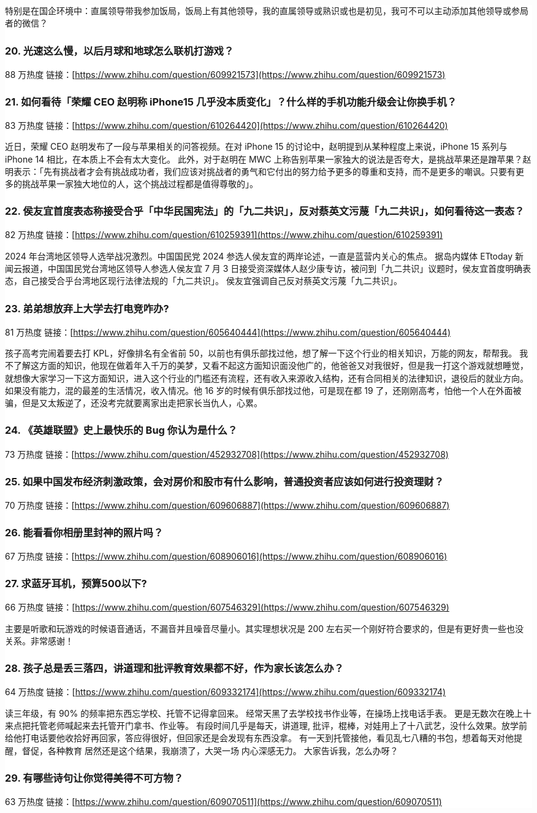特别是在国企环境中：直属领导带我参加饭局，饭局上有其他领导，我的直属领导或熟识或也是初见，我可不可以主动添加其他领导或参局者的微信？

### 20. 光速这么慢，以后月球和地球怎么联机打游戏？
88 万热度 链接：[https://www.zhihu.com/question/609921573](https://www.zhihu.com/question/609921573)



### 21. 如何看待「荣耀 CEO 赵明称 iPhone15 几乎没本质变化」？什么样的手机功能升级会让你换手机？
83 万热度 链接：[https://www.zhihu.com/question/610264420](https://www.zhihu.com/question/610264420)

近日，荣耀 CEO 赵明发布了一段与苹果相关的问答视频。在对 iPhone 15 的讨论中，赵明提到从某种程度上来说，iPhone 15 系列与 iPhone 14 相比，在本质上不会有太大变化。 此外，对于赵明在 MWC 上称告别苹果一家独大的说法是否夸大，是挑战苹果还是蹭苹果？赵明表示：「先有挑战者才会有挑战成功者，我们应该对挑战者的勇气和它付出的努力给予更多的尊重和支持，而不是更多的嘲讽。只要有更多的挑战苹果一家独大地位的人，这个挑战过程都是值得尊敬的」。

### 22. 侯友宜首度表态称接受合乎「中华民国宪法」的「九二共识」，反对蔡英文污蔑「九二共识」，如何看待这一表态？
82 万热度 链接：[https://www.zhihu.com/question/610259391](https://www.zhihu.com/question/610259391)

2024 年台湾地区领导人选举战况激烈。中国国民党 2024 参选人侯友宜的两岸论述，一直是蓝营内关心的焦点。 据岛内媒体 ETtoday 新闻云报道，中国国民党台湾地区领导人参选人侯友宜 7 月 3 日接受资深媒体人赵少康专访，被问到「九二共识」议题时，侯友宜首度明确表态，自己接受合乎台湾地区现行法律法规的「九二共识」。 侯友宜强调自己反对蔡英文污蔑「九二共识」。

### 23. 弟弟想放弃上大学去打电竞咋办?
81 万热度 链接：[https://www.zhihu.com/question/605640444](https://www.zhihu.com/question/605640444)

孩子高考完闹着要去打 KPL，好像排名有全省前 50，以前也有俱乐部找过他，想了解一下这个行业的相关知识，万能的网友，帮帮我。 我不了解这方面的知识，他现在做着年入千万的美梦，又看不起这方面知识面没他广的，他爸爸又对我很好，但是我一打这个游戏就想睡觉，就想像大家学习一下这方面知识，进入这个行业的门槛还有流程，还有收入来源收入结构，还有合同相关的法律知识，退役后的就业方向。如果没有能力，混的最差的生活情况，收入情况。他 16 岁的时候有俱乐部找过他，可是现在都 19 了，还刚刚高考，怕他一个人在外面被骗，但是又太叛逆了，还没考完就要离家出走把家长当仇人，心累。

### 24. 《英雄联盟》史上最快乐的 Bug 你认为是什么？
73 万热度 链接：[https://www.zhihu.com/question/452932708](https://www.zhihu.com/question/452932708)



### 25. 如果中国发布经济刺激政策，会对房价和股市有什么影响，普通投资者应该如何进行投资理财？
70 万热度 链接：[https://www.zhihu.com/question/609606887](https://www.zhihu.com/question/609606887)



### 26. 能看看你相册里封神的照片吗？
67 万热度 链接：[https://www.zhihu.com/question/608906016](https://www.zhihu.com/question/608906016)



### 27. 求蓝牙耳机，预算500以下?
66 万热度 链接：[https://www.zhihu.com/question/607546329](https://www.zhihu.com/question/607546329)

主要是听歌和玩游戏的时候语音通话，不漏音并且噪音尽量小。其实理想状况是 200 左右买一个刚好符合要求的，但是有更好贵一些也没关系。非常感谢！

### 28. 孩子总是丢三落四，讲道理和批评教育效果都不好，作为家长该怎么办？
64 万热度 链接：[https://www.zhihu.com/question/609332174](https://www.zhihu.com/question/609332174)

读三年级，有 90% 的频率把东西忘学校、托管不记得拿回来。 经常天黑了去学校找书作业等，在操场上找电话手表。 更是无数次在晚上十来点把托管老师喊起来去托管开门拿书、作业等。 有段时间几乎是每天，讲道理, 批评，棍棒，对娃用上了十八武艺，没什么效果。放学前给他打电话要他收拾好再回家，答应得很好，但回家还是会发现有东西没拿。 有一天到托管接他，看见乱七八糟的书包，想着每天对他提醒，督促，各种教育 居然还是这个结果，我崩溃了，大哭一场 内心深感无力。 大家告诉我，怎么办呀？

### 29. 有哪些诗句让你觉得美得不可方物？
63 万热度 链接：[https://www.zhihu.com/question/609070511](https://www.zhihu.com/question/609070511)
